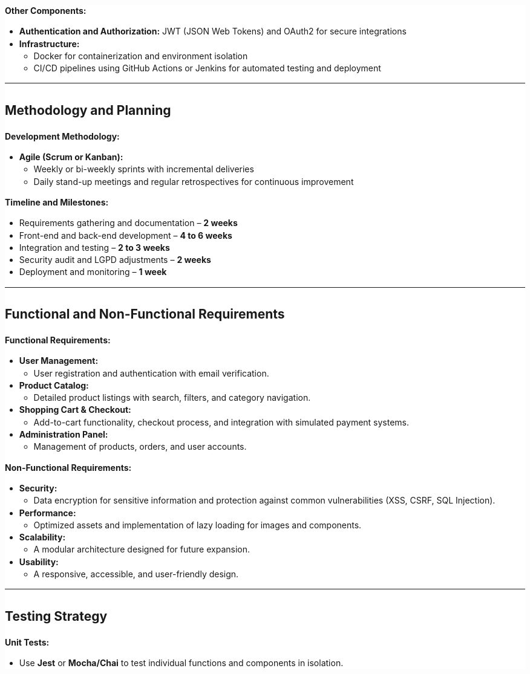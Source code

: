 **Other Components:**  
- **Authentication and Authorization:** JWT (JSON Web Tokens) and OAuth2 for secure integrations
- **Infrastructure:**  
  - Docker for containerization and environment isolation
  - CI/CD pipelines using GitHub Actions or Jenkins for automated testing and deployment

---

## Methodology and Planning

**Development Methodology:**  
- **Agile (Scrum or Kanban):**  
  - Weekly or bi-weekly sprints with incremental deliveries
  - Daily stand-up meetings and regular retrospectives for continuous improvement

**Timeline and Milestones:**  
- Requirements gathering and documentation – **2 weeks**
- Front-end and back-end development – **4 to 6 weeks**
- Integration and testing – **2 to 3 weeks**
- Security audit and LGPD adjustments – **2 weeks**
- Deployment and monitoring – **1 week**

---

## Functional and Non-Functional Requirements

**Functional Requirements:**  
- **User Management:**  
  - User registration and authentication with email verification.
- **Product Catalog:**  
  - Detailed product listings with search, filters, and category navigation.
- **Shopping Cart & Checkout:**  
  - Add-to-cart functionality, checkout process, and integration with simulated payment systems.
- **Administration Panel:**  
  - Management of products, orders, and user accounts.

**Non-Functional Requirements:**  
- **Security:**  
  - Data encryption for sensitive information and protection against common vulnerabilities (XSS, CSRF, SQL Injection).
- **Performance:**  
  - Optimized assets and implementation of lazy loading for images and components.
- **Scalability:**  
  - A modular architecture designed for future expansion.
- **Usability:**  
  - A responsive, accessible, and user-friendly design.

---

## Testing Strategy

**Unit Tests:**  
- Use **Jest** or **Mocha/Chai** to test individual functions and components in isolation.
